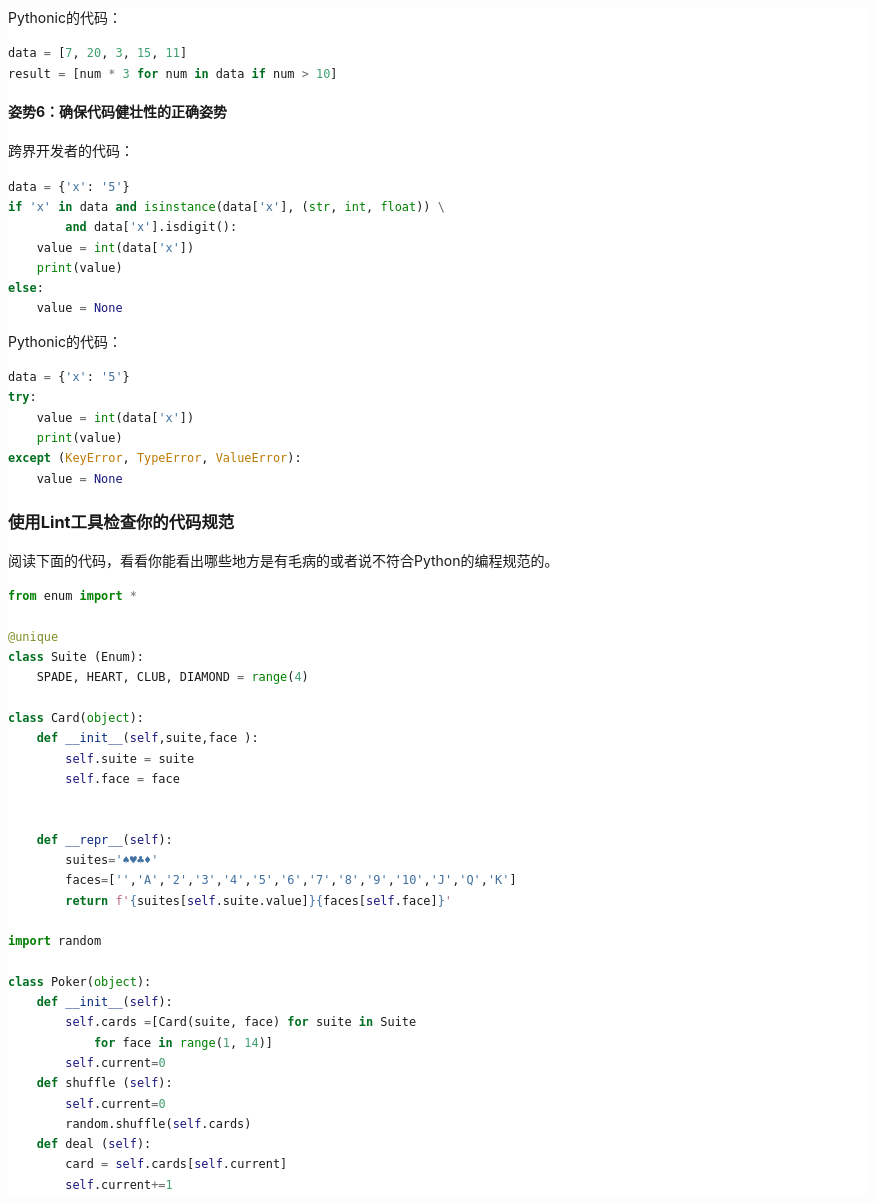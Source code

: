 Pythonic的代码：

```Python
data = [7, 20, 3, 15, 11]
result = [num * 3 for num in data if num > 10]
```


#### 姿势6：确保代码健壮性的正确姿势

跨界开发者的代码：

```Python
data = {'x': '5'}
if 'x' in data and isinstance(data['x'], (str, int, float)) \
        and data['x'].isdigit():
    value = int(data['x'])
    print(value)
else:
    value = None
```

Pythonic的代码：

```Python
data = {'x': '5'}
try:
    value = int(data['x'])
    print(value)
except (KeyError, TypeError, ValueError):
    value = None
```


### 使用Lint工具检查你的代码规范

阅读下面的代码，看看你能看出哪些地方是有毛病的或者说不符合Python的编程规范的。

```Python
from enum import *

@unique
class Suite (Enum):
    SPADE, HEART, CLUB, DIAMOND = range(4)

class Card(object):
    def __init__(self,suite,face ):
        self.suite = suite
        self.face = face


    def __repr__(self):
        suites='♠♥♣♦'
        faces=['','A','2','3','4','5','6','7','8','9','10','J','Q','K']
        return f'{suites[self.suite.value]}{faces[self.face]}'

import random

class Poker(object):
    def __init__(self):
        self.cards =[Card(suite, face) for suite in Suite
            for face in range(1, 14)]
        self.current=0
    def shuffle (self):
        self.current=0
        random.shuffle(self.cards)
    def deal (self):
        card = self.cards[self.current]
        self.current+=1
```